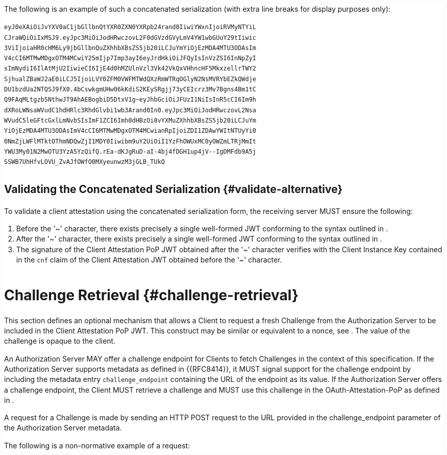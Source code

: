 The following is an example of such a concatenated serialization (with extra line breaks for display purposes only):

~~~
eyJ0eXAiOiJvYXV0aC1jbGllbnQtYXR0ZXN0YXRpb24rand0IiwiYWxnIjoiRVMyNTYiL
CJraWQiOiIxMSJ9.eyJpc3MiOiJodHRwczovL2F0dGVzdGVyLmV4YW1wbGUuY29tIiwic
3ViIjoiaHR0cHM6Ly9jbGllbnQuZXhhbXBsZS5jb20iLCJuYmYiOjEzMDA4MTU3ODAsIm
V4cCI6MTMwMDgxOTM4MCwiY25mIjp7Imp3ayI6eyJrdHkiOiJFQyIsInVzZSI6InNpZyI
sImNydiI6IlAtMjU2IiwieCI6IjE4d0hMZUlnVzl3Vk42VkQxVHhncHF5MkxzellrTWY2
SjhualZBaWJ2aE0iLCJ5IjoiLVY0ZFM0VWFMTWdQXzRmWTRqOGlyN2NsMVRYbEZkQWdje
DU1bzdUa2NTQSJ9fX0.4bCswkgmUHw06kKdiS2KEySRgjj73yCEIcrz3Mv7Bgns4Bm1tC
Q9FAqMLtgzb5NthwJT9AhAEBogbiD5DtxV1g~eyJhbGciOiJFUzI1NiIsInR5cCI6Im9h
dXRoLWNsaWVudC1hdHRlc3RhdGlvbi1wb3Arand0In0.eyJpc3MiOiJodHRwczovL2Nsa
WVudC5leGFtcGxlLmNvbSIsImF1ZCI6Imh0dHBzOi8vYXMuZXhhbXBsZS5jb20iLCJuYm
YiOjEzMDA4MTU3ODAsImV4cCI6MTMwMDgxOTM4MCwianRpIjoiZDI1ZDAwYWItNTUyYi0
0NmZjLWFlMTktOThmNDQwZjI1MDY0Iiwibm9uY2UiOiI1YzFhOWUxMC0yOWZmLTRjMmIt
YWU3My01N2MwOTU3YzA5YzQifQ.rEa-dKJgRuD-aI-4bj4fDGH1up4jV--IgDMFdb9A5j
SSWB7UhHfvLOVU_ZvAJfOWfO0MXyeunwzM3jGLB_TUkQ
~~~

## Validating the Concatenated Serialization {#validate-alternative}

To validate a client attestation using the concatenated serialization form, the receiving server MUST ensure the following:

1. Before the '~' character, there exists precisely a single well-formed JWT conforming to the syntax outlined in [](#client-attestation-jwt).
2. After the '~' character, there exists precisely a single well-formed JWT conforming to the syntax outlined in [](#client-attestation-pop-jwt).
3. The signature of the Client Attestation PoP JWT obtained after the '~' character verifies with the Client Instance Key contained in the `cnf` claim of the Client Attestation JWT obtained before the '~' character.

# Challenge Retrieval {#challenge-retrieval}

This section defines an optional mechanism that allows a Client to request a fresh Challenge from the Authorization Server to be included in the Client Attestation PoP JWT. This construct may be similar or equivalent to a nonce, see [](#terminology). The value of the challenge is opaque to the client.

An Authorization Server MAY offer a challenge endpoint for Clients to fetch Challenges in the context of this specification. If the Authorization Server supports metadata as defined in {{RFC8414}}, it MUST signal support for the challenge endpoint by including the metadata entry `challenge_endpoint` containing the URL of the endpoint as its value. If the Authorization Server offers a challenge endpoint, the Client MUST retrieve a challenge and MUST use this challenge in the OAuth-Attestation-PoP as defined in [](#client-attestation-pop-jwt).

A request for a Challenge is made by sending an HTTP POST request to the URL provided in the challenge_endpoint parameter of the Authorization Server metadata.

The following is a non-normative example of a request:
